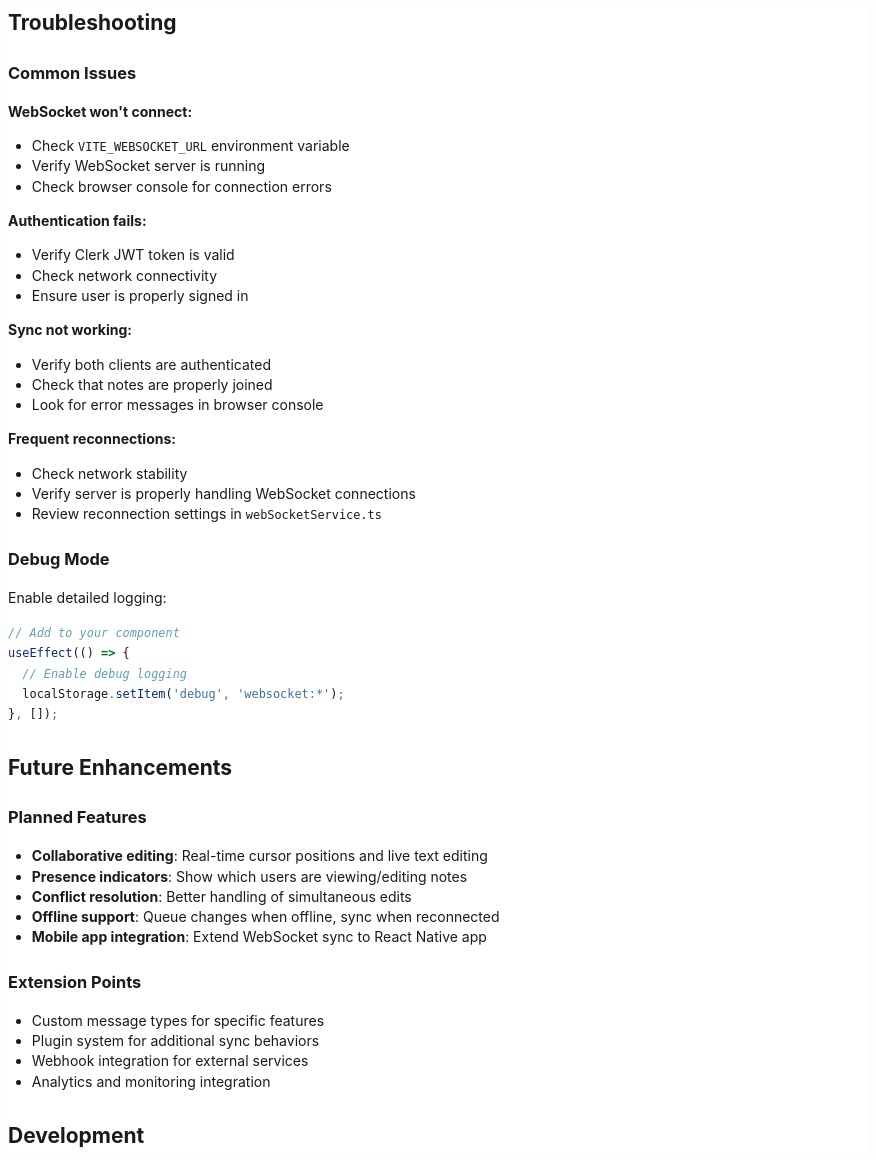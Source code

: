 ## Troubleshooting

### Common Issues

**WebSocket won't connect:**
- Check `VITE_WEBSOCKET_URL` environment variable
- Verify WebSocket server is running
- Check browser console for connection errors

**Authentication fails:**
- Verify Clerk JWT token is valid
- Check network connectivity
- Ensure user is properly signed in

**Sync not working:**
- Verify both clients are authenticated
- Check that notes are properly joined
- Look for error messages in browser console

**Frequent reconnections:**
- Check network stability
- Verify server is properly handling WebSocket connections
- Review reconnection settings in `webSocketService.ts`

### Debug Mode

Enable detailed logging:

```typescript
// Add to your component
useEffect(() => {
  // Enable debug logging
  localStorage.setItem('debug', 'websocket:*');
}, []);
```

## Future Enhancements

### Planned Features
- **Collaborative editing**: Real-time cursor positions and live text editing
- **Presence indicators**: Show which users are viewing/editing notes
- **Conflict resolution**: Better handling of simultaneous edits
- **Offline support**: Queue changes when offline, sync when reconnected
- **Mobile app integration**: Extend WebSocket sync to React Native app

### Extension Points
- Custom message types for specific features
- Plugin system for additional sync behaviors
- Webhook integration for external services
- Analytics and monitoring integration

## Development
